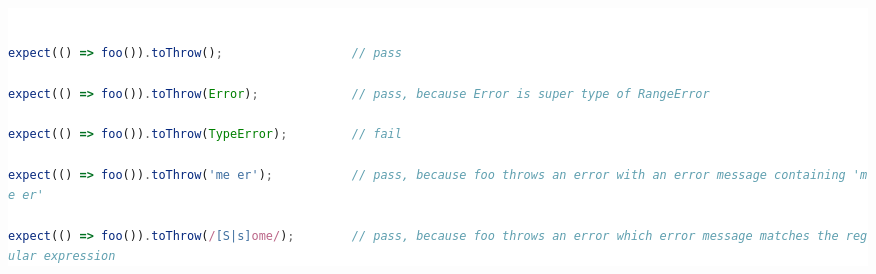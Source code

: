 <br>

```typescript
expect(() => foo()).toThrow();                  // pass

expect(() => foo()).toThrow(Error);             // pass, because Error is super type of RangeError

expect(() => foo()).toThrow(TypeError);         // fail

expect(() => foo()).toThrow('me er');           // pass, because foo throws an error with an error message containing 'me er'

expect(() => foo()).toThrow(/[S|s]ome/);        // pass, because foo throws an error which error message matches the regular expression

```